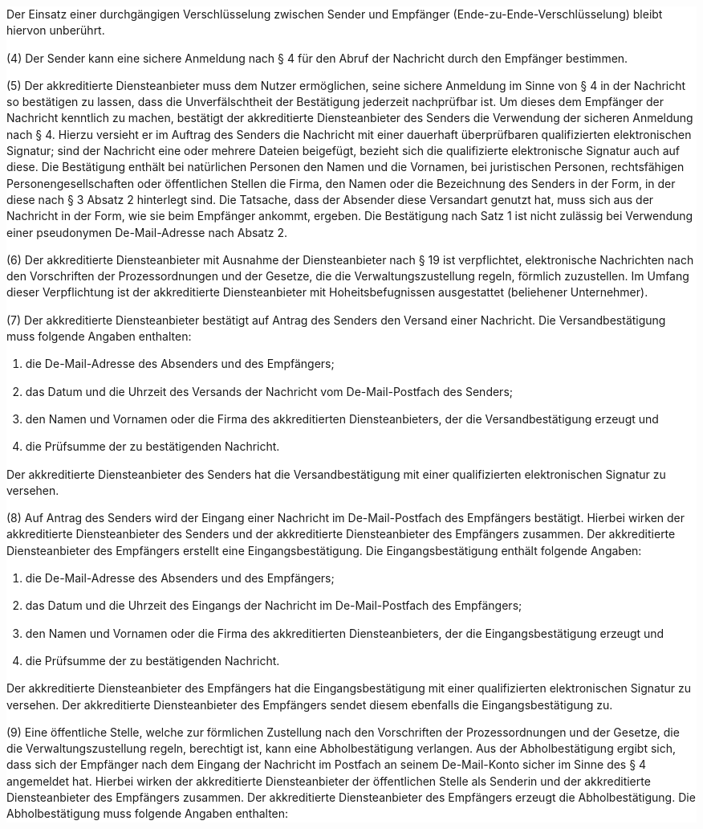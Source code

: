 Der Einsatz einer durchgängigen Verschlüsselung zwischen Sender und Empfänger (Ende-zu-Ende-Verschlüsselung) bleibt hiervon unberührt.

(4) Der Sender kann eine sichere Anmeldung nach § 4 für den Abruf der Nachricht durch den Empfänger bestimmen.

(5) Der akkreditierte Diensteanbieter muss dem Nutzer ermöglichen, seine sichere Anmeldung im Sinne von § 4 in der Nachricht so bestätigen zu lassen, dass die Unverfälschtheit der Bestätigung jederzeit nachprüfbar ist. Um dieses dem Empfänger der Nachricht kenntlich zu machen, bestätigt der akkreditierte Diensteanbieter des Senders die Verwendung der sicheren Anmeldung nach § 4. Hierzu versieht er im Auftrag des Senders die Nachricht mit einer dauerhaft überprüfbaren qualifizierten elektronischen Signatur; sind der Nachricht eine oder mehrere Dateien beigefügt, bezieht sich die qualifizierte elektronische Signatur auch auf diese. Die Bestätigung enthält bei natürlichen Personen den Namen und die Vornamen, bei juristischen Personen, rechtsfähigen Personengesellschaften oder öffentlichen Stellen die Firma, den Namen oder die Bezeichnung des Senders in der Form, in der diese nach § 3 Absatz 2 hinterlegt sind. Die Tatsache, dass der Absender diese Versandart genutzt hat, muss sich aus der Nachricht in der Form, wie sie beim Empfänger ankommt, ergeben. Die Bestätigung nach Satz 1 ist nicht zulässig bei Verwendung einer pseudonymen De-Mail-Adresse nach Absatz 2.

(6) Der akkreditierte Diensteanbieter mit Ausnahme der Diensteanbieter nach § 19 ist verpflichtet, elektronische Nachrichten nach den Vorschriften der Prozessordnungen und der Gesetze, die die Verwaltungszustellung regeln, förmlich zuzustellen. Im Umfang dieser Verpflichtung ist der akkreditierte Diensteanbieter mit Hoheitsbefugnissen ausgestattet (beliehener Unternehmer).

(7) Der akkreditierte Diensteanbieter bestätigt auf Antrag des Senders den Versand einer Nachricht. Die Versandbestätigung muss folgende Angaben enthalten:

1. die De-Mail-Adresse des Absenders und des Empfängers;

2. das Datum und die Uhrzeit des Versands der Nachricht vom De-Mail-Postfach des Senders;

3. den Namen und Vornamen oder die Firma des akkreditierten Diensteanbieters, der die Versandbestätigung erzeugt und

4. die Prüfsumme der zu bestätigenden Nachricht.

Der akkreditierte Diensteanbieter des Senders hat die Versandbestätigung mit einer qualifizierten elektronischen Signatur zu versehen.

(8) Auf Antrag des Senders wird der Eingang einer Nachricht im De-Mail-Postfach des Empfängers bestätigt. Hierbei wirken der akkreditierte Diensteanbieter des Senders und der akkreditierte Diensteanbieter des Empfängers zusammen. Der akkreditierte Diensteanbieter des Empfängers erstellt eine Eingangsbestätigung. Die Eingangsbestätigung enthält folgende Angaben:

1. die De-Mail-Adresse des Absenders und des Empfängers;

2. das Datum und die Uhrzeit des Eingangs der Nachricht im De-Mail-Postfach des Empfängers;

3. den Namen und Vornamen oder die Firma des akkreditierten Diensteanbieters, der die Eingangsbestätigung erzeugt und

4. die Prüfsumme der zu bestätigenden Nachricht.

Der akkreditierte Diensteanbieter des Empfängers hat die Eingangsbestätigung mit einer qualifizierten elektronischen Signatur zu versehen. Der akkreditierte Diensteanbieter des Empfängers sendet diesem ebenfalls die Eingangsbestätigung zu.

(9) Eine öffentliche Stelle, welche zur förmlichen Zustellung nach den Vorschriften der Prozessordnungen und der Gesetze, die die Verwaltungszustellung regeln, berechtigt ist, kann eine Abholbestätigung verlangen. Aus der Abholbestätigung ergibt sich, dass sich der Empfänger nach dem Eingang der Nachricht im Postfach an seinem De-Mail-Konto sicher im Sinne des § 4 angemeldet hat. Hierbei wirken der akkreditierte Diensteanbieter der öffentlichen Stelle als Senderin und der akkreditierte Diensteanbieter des Empfängers zusammen. Der akkreditierte Diensteanbieter des Empfängers erzeugt die Abholbestätigung. Die Abholbestätigung muss folgende Angaben enthalten:

